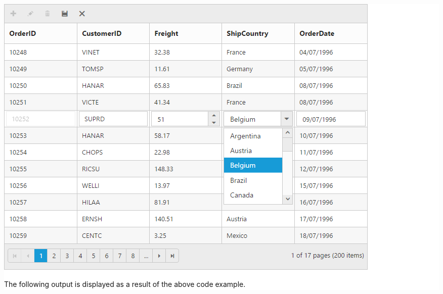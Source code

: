 ![Angular Grid Inline](Editing_images/Editing_img4.png)


The following output is displayed as a result of the above code example.
